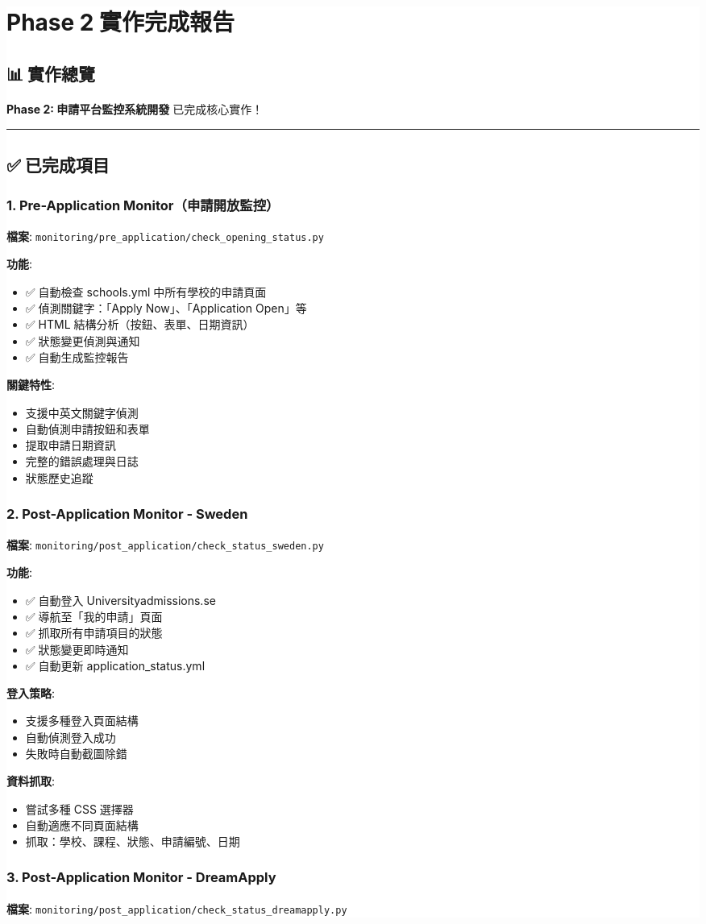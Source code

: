 # Phase 2 實作完成報告

## 📊 實作總覽

**Phase 2: 申請平台監控系統開發** 已完成核心實作！

---

## ✅ 已完成項目

### 1. Pre-Application Monitor（申請開放監控）

**檔案**: `monitoring/pre_application/check_opening_status.py`

**功能**:
- ✅ 自動檢查 schools.yml 中所有學校的申請頁面
- ✅ 偵測關鍵字：「Apply Now」、「Application Open」等
- ✅ HTML 結構分析（按鈕、表單、日期資訊）
- ✅ 狀態變更偵測與通知
- ✅ 自動生成監控報告

**關鍵特性**:
- 支援中英文關鍵字偵測
- 自動偵測申請按鈕和表單
- 提取申請日期資訊
- 完整的錯誤處理與日誌
- 狀態歷史追蹤

### 2. Post-Application Monitor - Sweden

**檔案**: `monitoring/post_application/check_status_sweden.py`

**功能**:
- ✅ 自動登入 Universityadmissions.se
- ✅ 導航至「我的申請」頁面
- ✅ 抓取所有申請項目的狀態
- ✅ 狀態變更即時通知
- ✅ 自動更新 application_status.yml

**登入策略**:
- 支援多種登入頁面結構
- 自動偵測登入成功
- 失敗時自動截圖除錯

**資料抓取**:
- 嘗試多種 CSS 選擇器
- 自動適應不同頁面結構
- 抓取：學校、課程、狀態、申請編號、日期

### 3. Post-Application Monitor - DreamApply

**檔案**: `monitoring/post_application/check_status_dreamapply.py`
